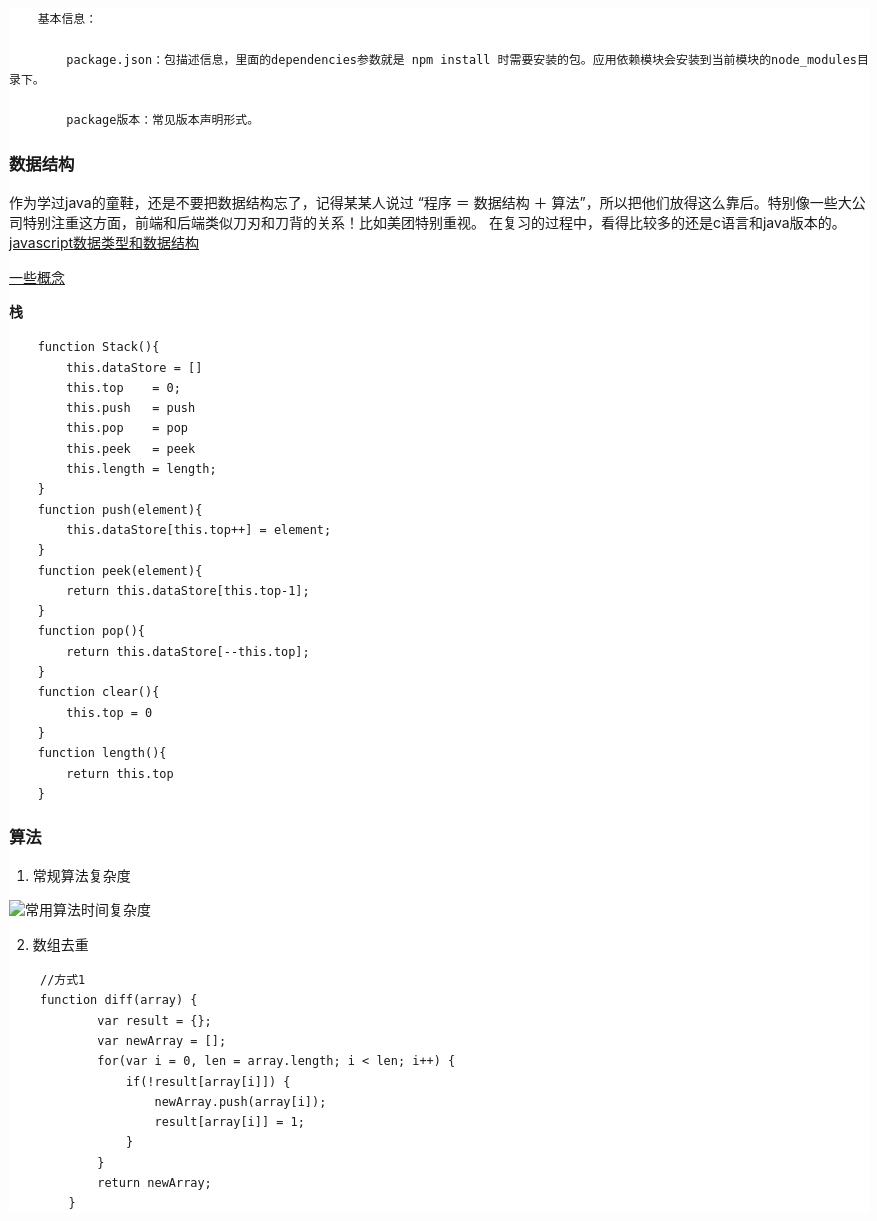         基本信息：

            package.json：包描述信息，里面的dependencies参数就是 npm install 时需要安装的包。应用依赖模块会安装到当前模块的node_modules目录下。
            
            package版本：常见版本声明形式。


### 数据结构

   作为学过java的童鞋，还是不要把数据结构忘了，记得某某人说过 “程序 ＝ 数据结构 ＋ 算法”，所以把他们放得这么靠后。特别像一些大公司特别注重这方面，前端和后端类似刀刃和刀背的关系！比如美团特别重视。
   在复习的过程中，看得比较多的还是c语言和java版本的。
   [javascript数据类型和数据结构](https://developer.mozilla.org/zh-CN/docs/Web/JavaScript/Data_structures)

[一些概念](http://blog.jobbole.com/52144/)
           
  **栈**
  
        function Stack(){
            this.dataStore = []
            this.top    = 0;
            this.push   = push
            this.pop    = pop
            this.peek   = peek
            this.length = length;
        }
        function push(element){
            this.dataStore[this.top++] = element;
        }
        function peek(element){
            return this.dataStore[this.top-1];
        }
        function pop(){
            return this.dataStore[--this.top];
        }
        function clear(){
            this.top = 0
        }
        function length(){
            return this.top
        }

### 算法

1. 常规算法复杂度
    
![常用算法时间复杂度](http://7xklhg.com1.z0.glb.clouddn.com/algorithm%20complexity.png)

2. 数组去重
        
        //方式1
        function diff(array) {
                var result = {};
                var newArray = [];
                for(var i = 0, len = array.length; i < len; i++) {
                    if(!result[array[i]]) {
                        newArray.push(array[i]);
                        result[array[i]] = 1;
                    }
                }
                return newArray;
            }
        